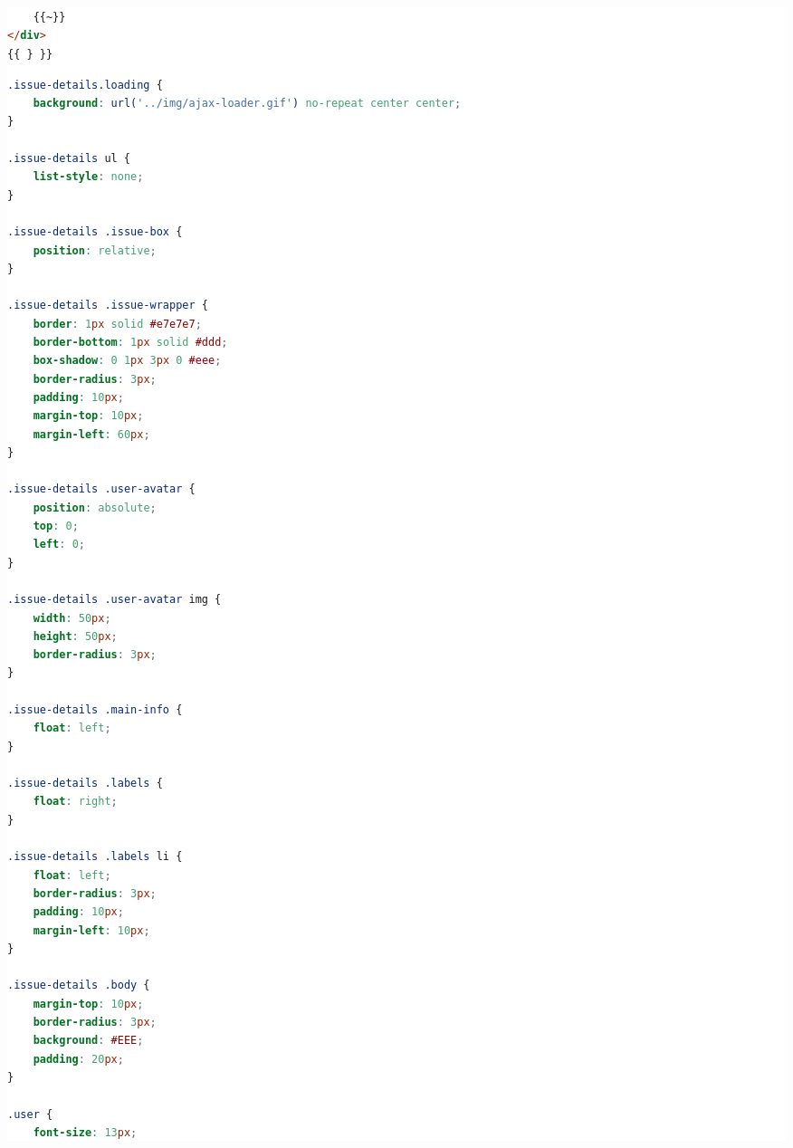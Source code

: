 ```html
    {{~}}    
</div>
{{ } }}
```

```css
.issue-details.loading {
    background: url('../img/ajax-loader.gif') no-repeat center center;
}

.issue-details ul {
    list-style: none;
}

.issue-details .issue-box {
    position: relative;
}

.issue-details .issue-wrapper {
    border: 1px solid #e7e7e7;
    border-bottom: 1px solid #ddd;
    box-shadow: 0 1px 3px 0 #eee;
    border-radius: 3px;
    padding: 10px;
    margin-top: 10px;
    margin-left: 60px;
}

.issue-details .user-avatar {
    position: absolute;
    top: 0;
    left: 0;
}

.issue-details .user-avatar img {
    width: 50px;
    height: 50px;
    border-radius: 3px;
}

.issue-details .main-info {
    float: left;
}

.issue-details .labels {
    float: right;
}

.issue-details .labels li {
    float: left;
    border-radius: 3px;
    padding: 10px;
    margin-left: 10px;
}

.issue-details .body {
    margin-top: 10px;
    border-radius: 3px;
    background: #EEE;
    padding: 20px;
}

.user {
    font-size: 13px;
```